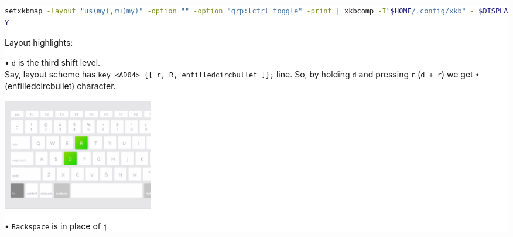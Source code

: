 ```bash
setxkbmap -layout "us(my),ru(my)" -option "" -option "grp:lctrl_toggle" -print | xkbcomp -I"$HOME/.config/xkb" - $DISPLAY
```

Layout highlights:  

• `d` is the third shift level.  
Say, layout scheme has `key <AD04> {[ r, R, enfilledcircbullet ]};` line. So, by holding `d` and pressing `r` (`d + r`) we get `•` (enfilledcircbullet) character.  

<img width="250" src="/images/posts/keyboard-adjustments/enfilledcircbullet.png" />

• `Backspace` is in place of `j`  
